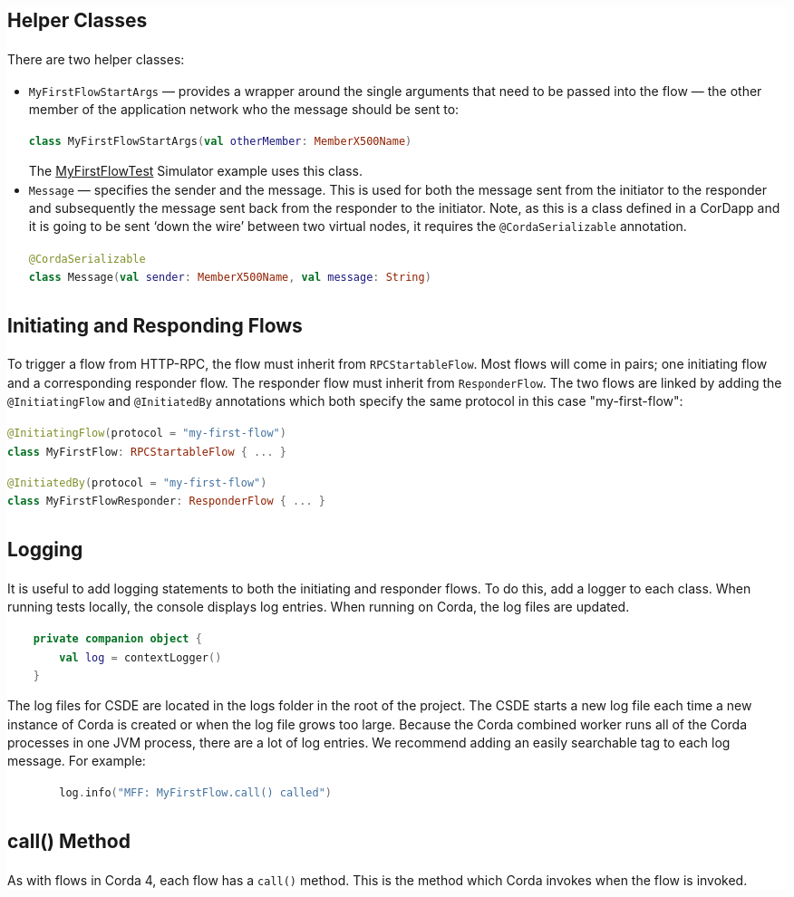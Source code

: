 ```kotlin
 ```
## Helper Classes
There are two helper classes:
* `MyFirstFlowStartArgs` — provides a wrapper around the single arguments that need to be passed into the flow — the other member of the application network who the message should be sent to:
   ```kotlin
   class MyFirstFlowStartArgs(val otherMember: MemberX500Name)
   ```
   The [MyFirstFlowTest](fast-feedback-with-the-simulator/fast-feedback-with-the-simulator.md) Simulator example uses this class.
* `Message` —  specifies the sender and the message. This is used for both the message sent from the initiator to the responder and subsequently the message sent back from the responder to the initiator. Note, as this is a class defined in a CorDapp and it is going to be sent ‘down the wire’ between two virtual nodes, it requires the `@CordaSerializable` annotation.
   ```kotlin
   @CordaSerializable
   class Message(val sender: MemberX500Name, val message: String)
   ```
## Initiating and Responding Flows
To trigger a flow from HTTP-RPC, the flow must  inherit from `RPCStartableFlow`. Most flows will come in pairs; one initiating flow and a corresponding responder flow. The responder flow must inherit from `ResponderFlow`. The two flows are linked by adding the `@InitiatingFlow` and `@InitiatedBy` annotations which both specify the same protocol in this case "my-first-flow":
```kotlin
@InitiatingFlow(protocol = "my-first-flow")
class MyFirstFlow: RPCStartableFlow { ... }
```
```kotlin
@InitiatedBy(protocol = "my-first-flow")
class MyFirstFlowResponder: ResponderFlow { ... }
```
## Logging
It is useful to add logging statements to both the initiating and responder flows.
To do this, add a logger to each class.
When running tests locally, the console displays log entries.
When running on Corda, the log files are updated.
```kotlin
    private companion object {
        val log = contextLogger()
    }
```
The log files for CSDE are located in the logs folder in the root of the project.
The CSDE starts a new log file each time a new instance of Corda is created or when the log file grows too large.
Because the Corda combined worker runs all of the Corda processes in one JVM process, there are a lot of log entries.
We recommend adding an easily searchable tag to each log message. For example:
```kotlin
        log.info("MFF: MyFirstFlow.call() called")
```
## call() Method
As with flows in Corda 4, each flow has a `call()` method. This is the method which Corda invokes when the flow is invoked.
